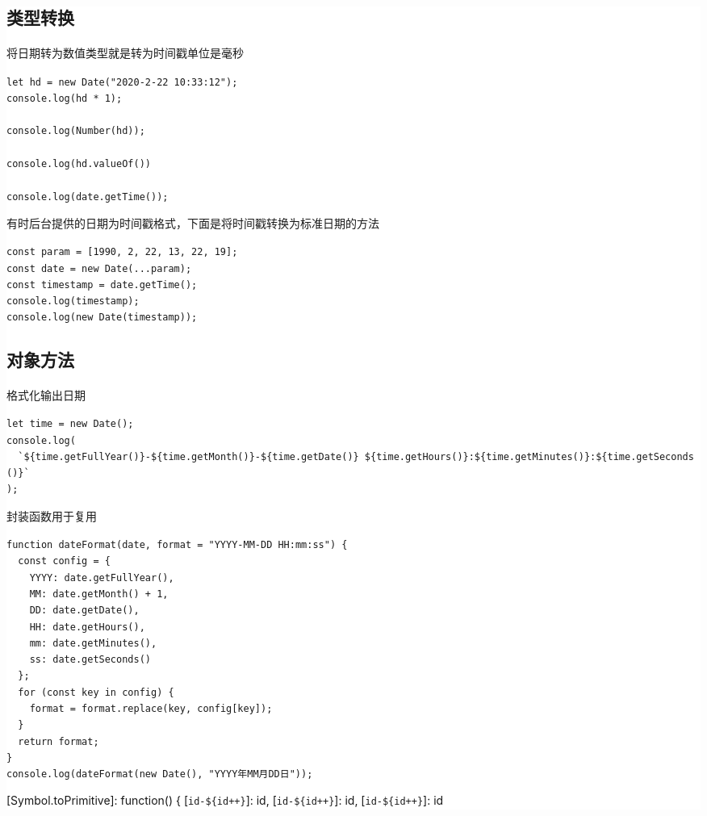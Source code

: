 ## 类型转换

将日期转为数值类型就是转为时间戳单位是毫秒

```
let hd = new Date("2020-2-22 10:33:12");
console.log(hd * 1);

console.log(Number(hd));

console.log(hd.valueOf())

console.log(date.getTime());
```

有时后台提供的日期为时间戳格式，下面是将时间戳转换为标准日期的方法

```
const param = [1990, 2, 22, 13, 22, 19];
const date = new Date(...param);
const timestamp = date.getTime();
console.log(timestamp);
console.log(new Date(timestamp));
```

## 对象方法

格式化输出日期

```
let time = new Date();
console.log(
  `${time.getFullYear()}-${time.getMonth()}-${time.getDate()} ${time.getHours()}:${time.getMinutes()}:${time.getSeconds()}`
);
```

封装函数用于复用

```
function dateFormat(date, format = "YYYY-MM-DD HH:mm:ss") {
  const config = {
    YYYY: date.getFullYear(),
    MM: date.getMonth() + 1,
    DD: date.getDate(),
    HH: date.getHours(),
    mm: date.getMinutes(),
    ss: date.getSeconds()
  };
  for (const key in config) {
    format = format.replace(key, config[key]);
  }
  return format;
}
console.log(dateFormat(new Date(), "YYYY年MM月DD日"));
```


  [symbol]: "houdunren.com"
  [symbol]: "houdunren.com"
  [symbol]: "houdunren.com"
  [symbol]: "houdunren.com"
  [Symbol.toPrimitive]: function() {
  [`id-${id++}`]: id,
  [`id-${id++}`]: id,
  [`id-${id++}`]: id